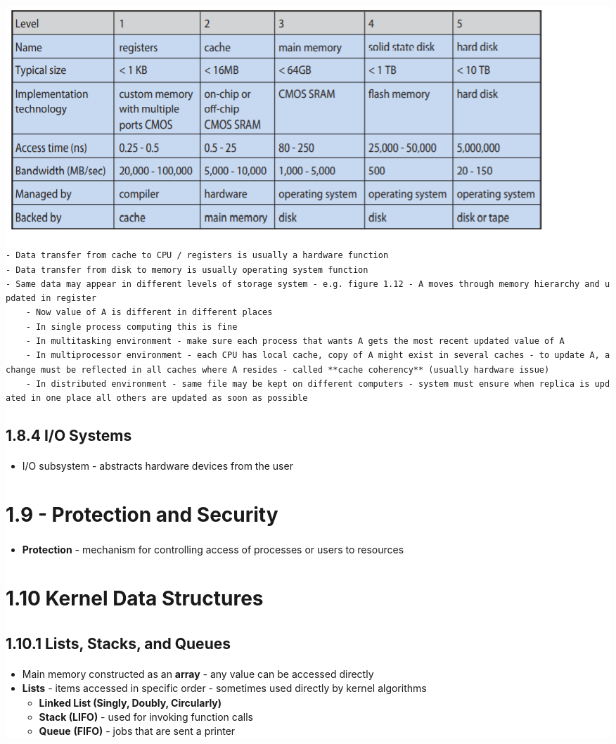 ![Untitled 8.png](img/Untitled%208.png)

    - Data transfer from cache to CPU / registers is usually a hardware function
    - Data transfer from disk to memory is usually operating system function
    - Same data may appear in different levels of storage system - e.g. figure 1.12 - A moves through memory hierarchy and updated in register
        - Now value of A is different in different places
        - In single process computing this is fine
        - In multitasking environment - make sure each process that wants A gets the most recent updated value of A
        - In multiprocessor environment - each CPU has local cache, copy of A might exist in several caches - to update A, a change must be reflected in all caches where A resides - called **cache coherency** (usually hardware issue)
        - In distributed environment - same file may be kept on different computers - system must ensure when replica is updated in one place all others are updated as soon as possible

## 1.8.4 I/O Systems

- I/O subsystem - abstracts hardware devices from the user

# 1.9 - Protection and Security

- **Protection** - mechanism for controlling access of processes or users to resources

# 1.10 Kernel Data Structures

## 1.10.1 Lists, Stacks, and Queues

- Main memory constructed as an **array** - any value can be accessed directly
- **Lists** - items accessed in specific order - sometimes used directly by kernel algorithms
    - **Linked List (Singly, Doubly, Circularly)**
    - **Stack (LIFO)** - used for invoking function calls
    - **Queue** **(FIFO)** - jobs that are sent a printer
